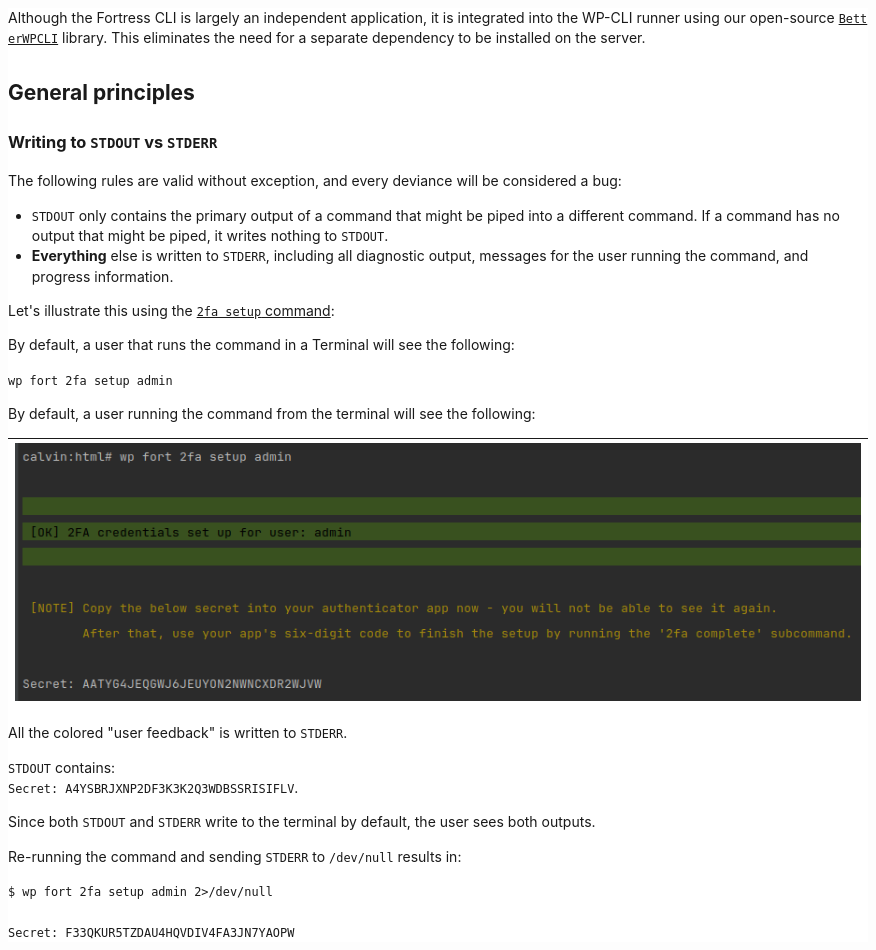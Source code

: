 Although the Fortress CLI is largely an independent application, it is integrated into the WP-CLI runner using our
open-source [`BetterWPCLI`](https://github.com/snicco/better-wp-cli) library.
This eliminates the need for a separate dependency to be installed on the server.

## General principles

### Writing to `STDOUT` vs `STDERR`

The following rules are valid without exception, and every deviance will be considered a bug:

- `STDOUT` only contains the primary output of a command that might be piped into a different command. 
  If a command has no output that might be piped, it writes nothing to `STDOUT`.
- **Everything** else is written to `STDERR`, including all diagnostic output, messages for the user running the command,
  and progress information.

Let's illustrate this using the [`2fa setup` command](#2fa-setup):

By default, a user that runs the command in a Terminal will see the following:

```shell
wp fort 2fa setup admin
```

By default, a user running the command from the terminal will see the following:

| ![Full output](../_assets/images/cli/full-output.png) |
|-------------------------------------------------------|

All the colored "user feedback" is written to `STDERR`.

`STDOUT` contains: <br>
`Secret: A4YSBRJXNP2DF3K3K2Q3WDBSSRISIFLV`.

Since both `STDOUT` and `STDERR` write to the terminal by default, the user sees both outputs.

Re-running the command and sending `STDERR` to `/dev/null` results in:

```console
$ wp fort 2fa setup admin 2>/dev/null

Secret: F33QKUR5TZDAU4HQVDIV4FA3JN7YAOPW
```
